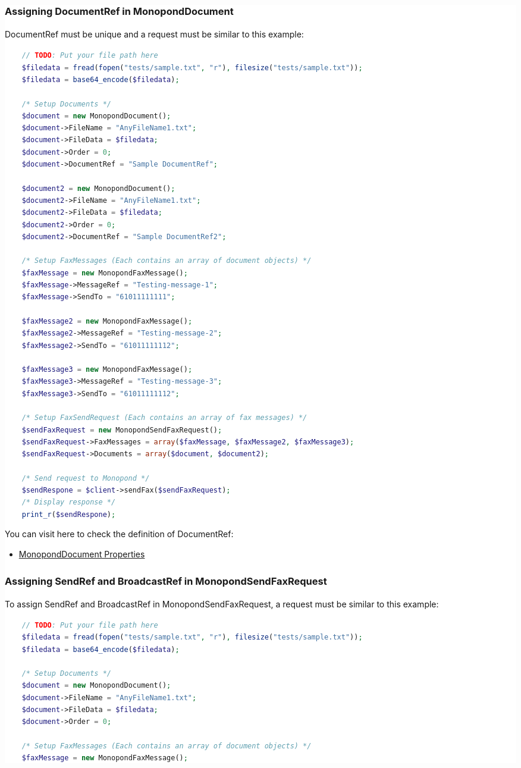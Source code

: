 ### Assigning DocumentRef in MonopondDocument
DocumentRef must be unique and a request must be similar to this example:
```php
    // TODO: Put your file path here
    $filedata = fread(fopen("tests/sample.txt", "r"), filesize("tests/sample.txt"));
    $filedata = base64_encode($filedata);
    
    /* Setup Documents */
    $document = new MonopondDocument();
    $document->FileName = "AnyFileName1.txt";
    $document->FileData = $filedata;
    $document->Order = 0;
    $document->DocumentRef = "Sample DocumentRef";

    $document2 = new MonopondDocument();
    $document2->FileName = "AnyFileName1.txt";
    $document2->FileData = $filedata;
    $document2->Order = 0;
    $document2->DocumentRef = "Sample DocumentRef2";

    /* Setup FaxMessages (Each contains an array of document objects) */
    $faxMessage = new MonopondFaxMessage();
    $faxMessage->MessageRef = "Testing-message-1";
    $faxMessage->SendTo = "61011111111";

    $faxMessage2 = new MonopondFaxMessage();
    $faxMessage2->MessageRef = "Testing-message-2";
    $faxMessage2->SendTo = "61011111112";

    $faxMessage3 = new MonopondFaxMessage();
    $faxMessage3->MessageRef = "Testing-message-3";
    $faxMessage3->SendTo = "61011111112";

    /* Setup FaxSendRequest (Each contains an array of fax messages) */
    $sendFaxRequest = new MonopondSendFaxRequest();
    $sendFaxRequest->FaxMessages = array($faxMessage, $faxMessage2, $faxMessage3);
    $sendFaxRequest->Documents = array($document, $document2);

    /* Send request to Monopond */
    $sendRespone = $client->sendFax($sendFaxRequest);
    /* Display response */
    print_r($sendRespone);
```
You can visit here to check the definition of DocumentRef:
* [MonopondDocument Properties](#monoponddocument-properties)

### Assigning SendRef and BroadcastRef in MonopondSendFaxRequest
To assign SendRef and BroadcastRef in MonopondSendFaxRequest, a request must be similar to this example:
```php
    // TODO: Put your file path here
    $filedata = fread(fopen("tests/sample.txt", "r"), filesize("tests/sample.txt"));
    $filedata = base64_encode($filedata);
    
    /* Setup Documents */
    $document = new MonopondDocument();
    $document->FileName = "AnyFileName1.txt";
    $document->FileData = $filedata;
    $document->Order = 0;

    /* Setup FaxMessages (Each contains an array of document objects) */
    $faxMessage = new MonopondFaxMessage();
```